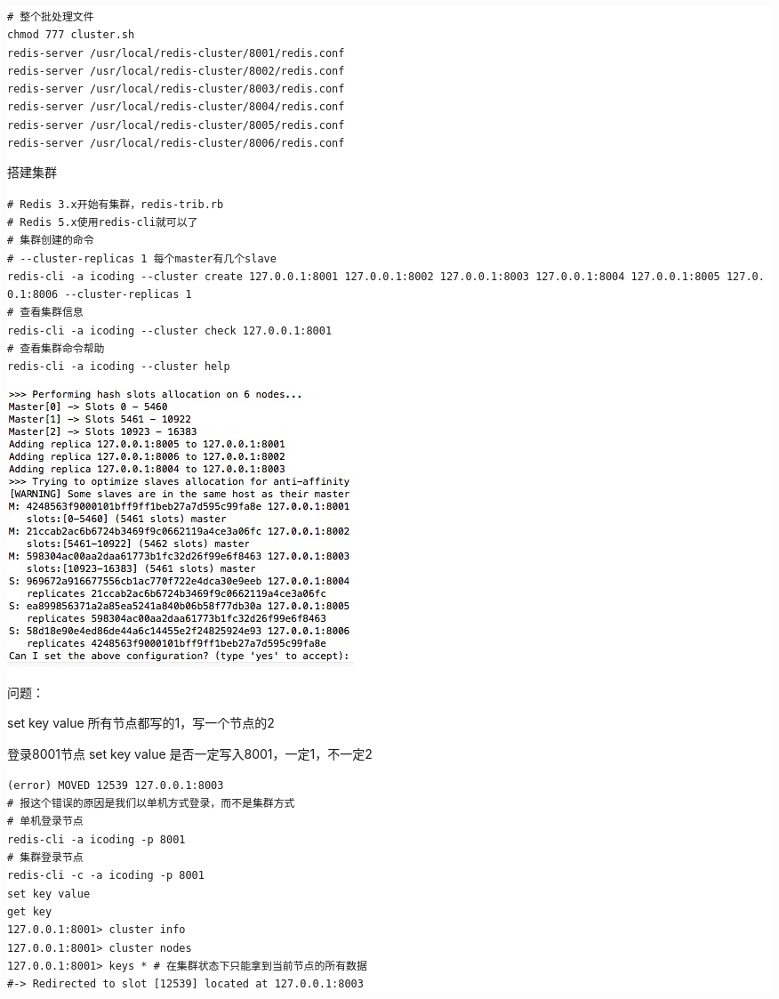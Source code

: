 ```shell
# 整个批处理文件
chmod 777 cluster.sh
redis-server /usr/local/redis-cluster/8001/redis.conf
redis-server /usr/local/redis-cluster/8002/redis.conf
redis-server /usr/local/redis-cluster/8003/redis.conf
redis-server /usr/local/redis-cluster/8004/redis.conf
redis-server /usr/local/redis-cluster/8005/redis.conf
redis-server /usr/local/redis-cluster/8006/redis.conf
```

搭建集群

```shell
# Redis 3.x开始有集群，redis-trib.rb
# Redis 5.x使用redis-cli就可以了
# 集群创建的命令
# --cluster-replicas 1 每个master有几个slave
redis-cli -a icoding --cluster create 127.0.0.1:8001 127.0.0.1:8002 127.0.0.1:8003 127.0.0.1:8004 127.0.0.1:8005 127.0.0.1:8006 --cluster-replicas 1
# 查看集群信息
redis-cli -a icoding --cluster check 127.0.0.1:8001
# 查看集群命令帮助
redis-cli -a icoding --cluster help
```

![](/assets/images/2020/redis/redis-cluster-1.png)

问题：

set key value 所有节点都写的1，写一个节点的2

登录8001节点 set key value 是否一定写入8001，一定1，不一定2

```shell
(error) MOVED 12539 127.0.0.1:8003 
# 报这个错误的原因是我们以单机方式登录，而不是集群方式
# 单机登录节点
redis-cli -a icoding -p 8001
# 集群登录节点
redis-cli -c -a icoding -p 8001
set key value
get key
127.0.0.1:8001> cluster info
127.0.0.1:8001> cluster nodes
127.0.0.1:8001> keys * # 在集群状态下只能拿到当前节点的所有数据
#-> Redirected to slot [12539] located at 127.0.0.1:8003
```

